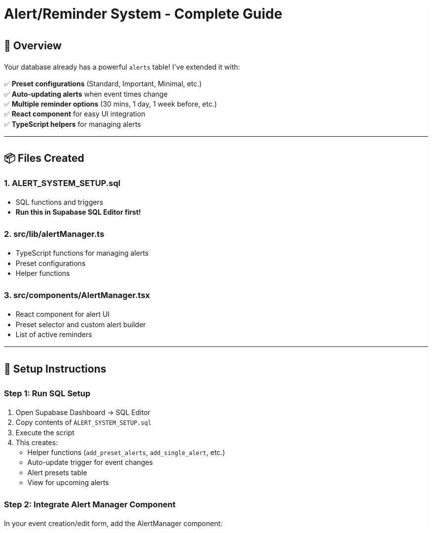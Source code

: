 # Alert/Reminder System - Complete Guide

## 🎯 Overview

Your database already has a powerful `alerts` table! I've extended it with:

✅ **Preset configurations** (Standard, Important, Minimal, etc.)  
✅ **Auto-updating alerts** when event times change  
✅ **Multiple reminder options** (30 mins, 1 day, 1 week before, etc.)  
✅ **React component** for easy UI integration  
✅ **TypeScript helpers** for managing alerts  

---

## 📦 Files Created

### 1. **ALERT_SYSTEM_SETUP.sql**
   - SQL functions and triggers
   - **Run this in Supabase SQL Editor first!**

### 2. **src/lib/alertManager.ts**
   - TypeScript functions for managing alerts
   - Preset configurations
   - Helper functions

### 3. **src/components/AlertManager.tsx**
   - React component for alert UI
   - Preset selector and custom alert builder
   - List of active reminders

---

## 🚀 Setup Instructions

### Step 1: Run SQL Setup

1. Open Supabase Dashboard → SQL Editor
2. Copy contents of `ALERT_SYSTEM_SETUP.sql`
3. Execute the script
4. This creates:
   - Helper functions (`add_preset_alerts`, `add_single_alert`, etc.)
   - Auto-update trigger for event changes
   - Alert presets table
   - View for upcoming alerts

### Step 2: Integrate Alert Manager Component

In your event creation/edit form, add the AlertManager component:
